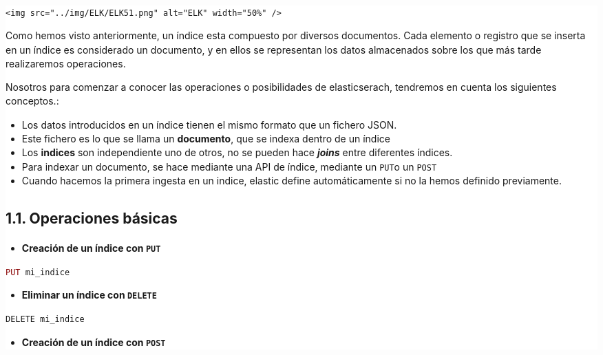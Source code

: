     <img src="../img/ELK/ELK51.png" alt="ELK" width="50%" />
</div>

Como hemos visto anteriormente, un índice esta compuesto por diversos documentos. Cada elemento o registro que se inserta en un índice es considerado un documento, y en ellos se representan los datos almacenados sobre los que más tarde realizaremos operaciones.

Nosotros para comenzar a conocer las operaciones o posibilidades de elasticserach, tendremos en cuenta los siguientes conceptos.:

- Los datos introducidos en un índice tienen el mismo formato que un fichero JSON.
- Este fichero es lo que se llama un **documento**, que se indexa dentro de un índice
- Los **indices** son independiente uno de otros, no se pueden hace ***joins*** entre diferentes índices.
- Para indexar un documento, se hace mediante una API de índice, mediante un `PUT`o un `POST`
- Cuando hacemos la primera ingesta en un indice, elastic define automáticamente si no la hemos definido previamente.


## 1.1. Operaciones básicas

- **Creación de un índice con `PUT`**

```php
PUT mi_indice
```

- **Eliminar un índice con `DELETE`**

```js
DELETE mi_indice
```

- **Creación de un índice con `POST`**
